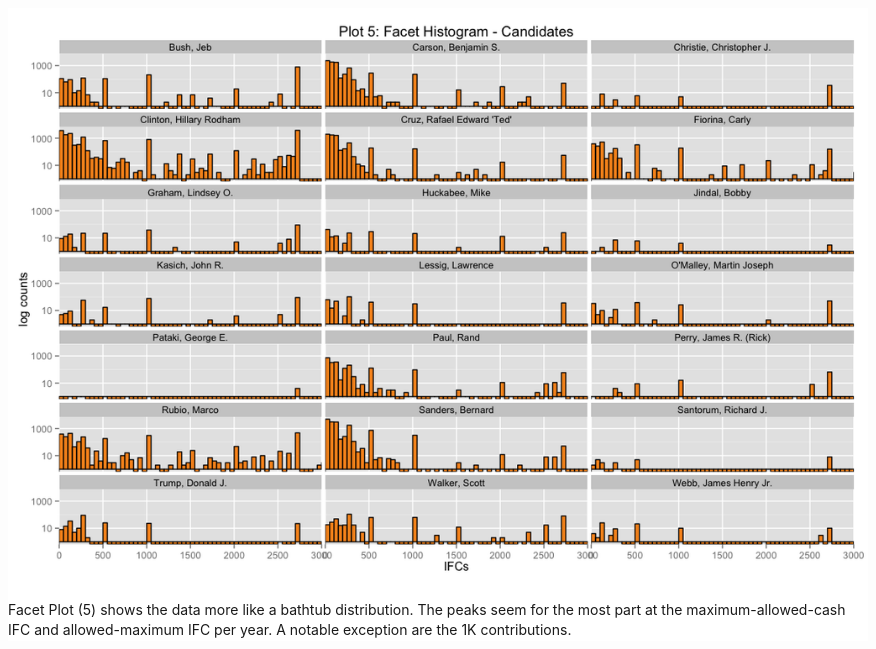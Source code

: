 ![](political_Contributions_CA2016g_files/figure-markdown_github/facet_three-1.png)

Facet Plot (5) shows the data more like a bathtub distribution. The peaks seem for the most part at the maximum-allowed-cash IFC and allowed-maximum IFC per year. A notable exception are the 1K contributions.
